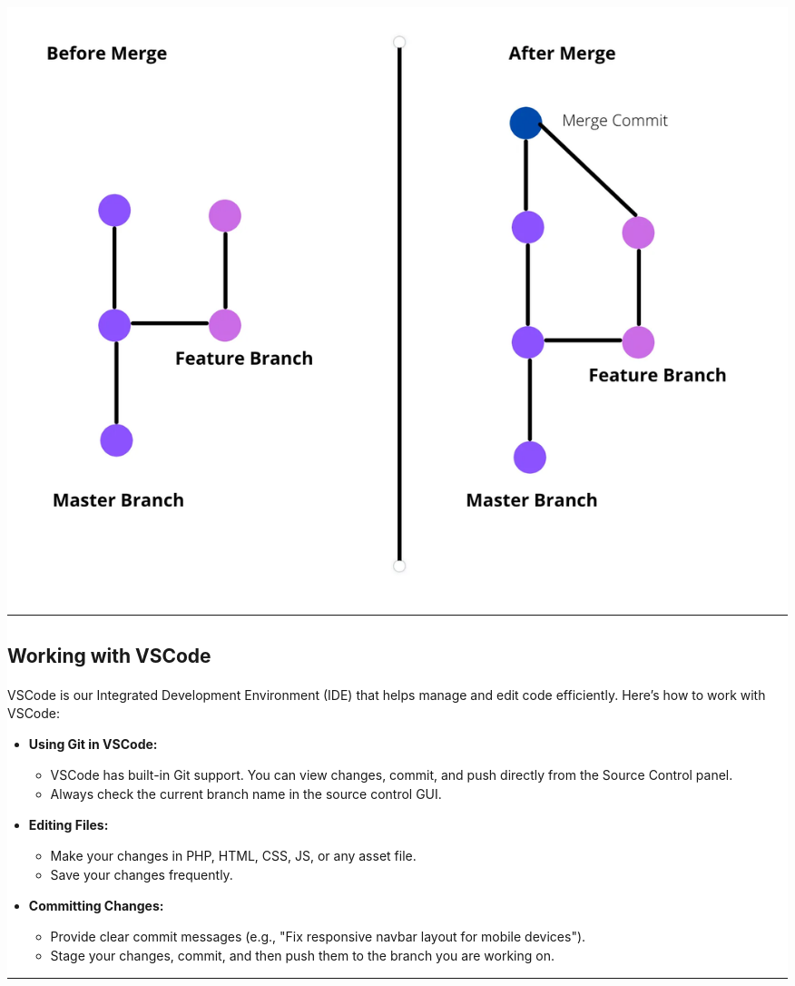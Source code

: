<img src="images/git.png" alt="Git Workflow" style="border-radius: 10px;">

---

## Working with VSCode

VSCode is our Integrated Development Environment (IDE) that helps manage and edit code efficiently. Here’s how to work with VSCode:
  
- **Using Git in VSCode:**
  - VSCode has built-in Git support. You can view changes, commit, and push directly from the Source Control panel.
  - Always check the current branch name in the source control GUI.
  
- **Editing Files:**
  - Make your changes in PHP, HTML, CSS, JS, or any asset file.
  - Save your changes frequently.
  
- **Committing Changes:**
  - Provide clear commit messages (e.g., "Fix responsive navbar layout for mobile devices").
  - Stage your changes, commit, and then push them to the branch you are working on.

---